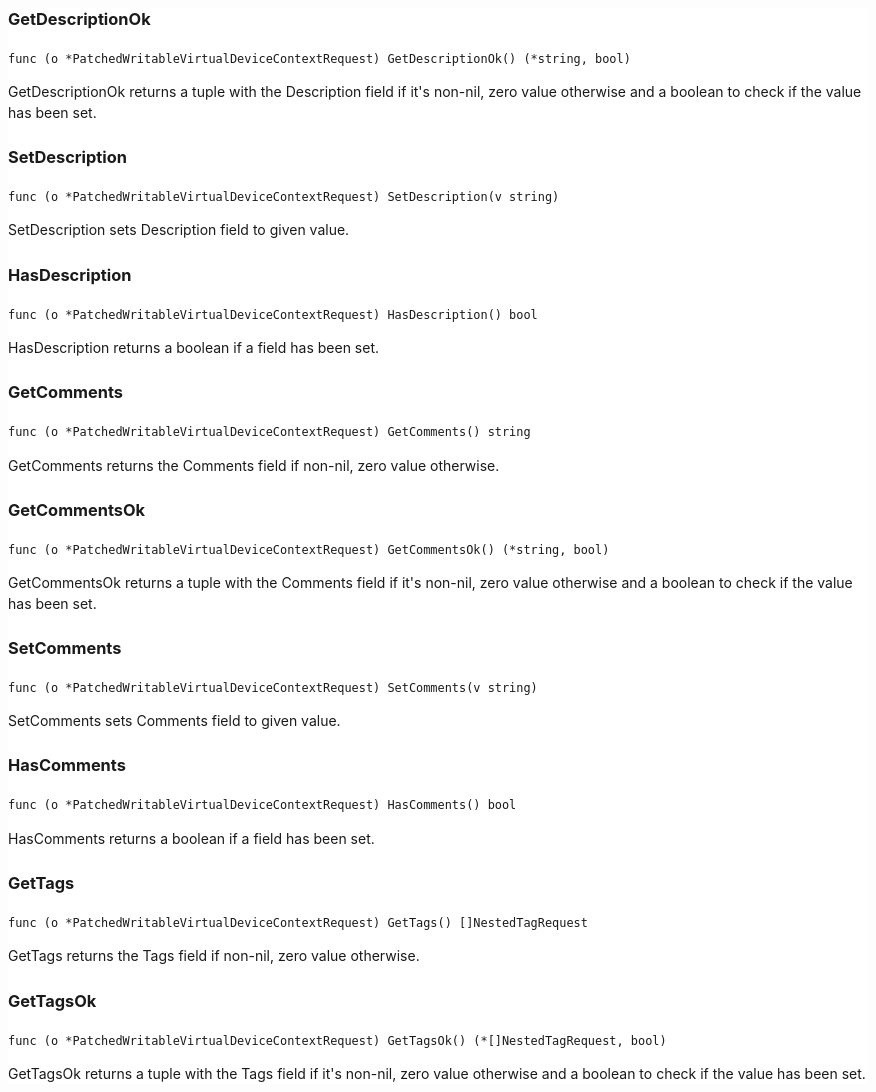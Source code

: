 ### GetDescriptionOk

`func (o *PatchedWritableVirtualDeviceContextRequest) GetDescriptionOk() (*string, bool)`

GetDescriptionOk returns a tuple with the Description field if it's non-nil, zero value otherwise
and a boolean to check if the value has been set.

### SetDescription

`func (o *PatchedWritableVirtualDeviceContextRequest) SetDescription(v string)`

SetDescription sets Description field to given value.

### HasDescription

`func (o *PatchedWritableVirtualDeviceContextRequest) HasDescription() bool`

HasDescription returns a boolean if a field has been set.

### GetComments

`func (o *PatchedWritableVirtualDeviceContextRequest) GetComments() string`

GetComments returns the Comments field if non-nil, zero value otherwise.

### GetCommentsOk

`func (o *PatchedWritableVirtualDeviceContextRequest) GetCommentsOk() (*string, bool)`

GetCommentsOk returns a tuple with the Comments field if it's non-nil, zero value otherwise
and a boolean to check if the value has been set.

### SetComments

`func (o *PatchedWritableVirtualDeviceContextRequest) SetComments(v string)`

SetComments sets Comments field to given value.

### HasComments

`func (o *PatchedWritableVirtualDeviceContextRequest) HasComments() bool`

HasComments returns a boolean if a field has been set.

### GetTags

`func (o *PatchedWritableVirtualDeviceContextRequest) GetTags() []NestedTagRequest`

GetTags returns the Tags field if non-nil, zero value otherwise.

### GetTagsOk

`func (o *PatchedWritableVirtualDeviceContextRequest) GetTagsOk() (*[]NestedTagRequest, bool)`

GetTagsOk returns a tuple with the Tags field if it's non-nil, zero value otherwise
and a boolean to check if the value has been set.
